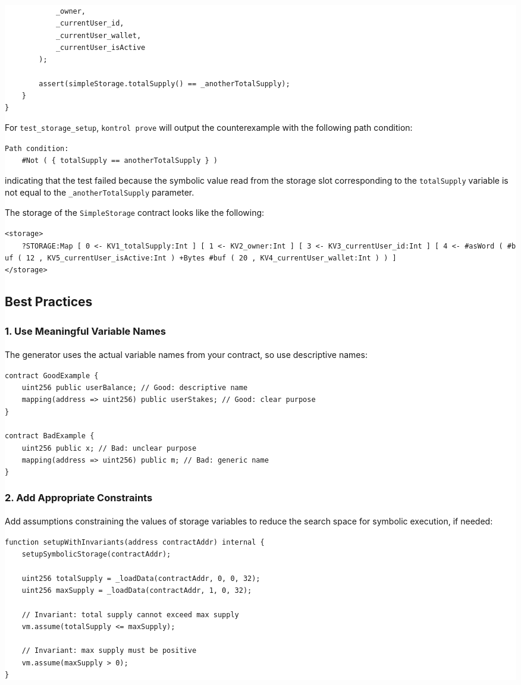 ```solidity
            _owner, 
            _currentUser_id, 
            _currentUser_wallet, 
            _currentUser_isActive
        );

        assert(simpleStorage.totalSupply() == _anotherTotalSupply);
    }
}
```

For `test_storage_setup`, `kontrol prove` will output the counterexample with the following path condition:
```
Path condition:
    #Not ( { totalSupply == anotherTotalSupply } )
```
indicating that the test failed because the symbolic value read from the storage slot corresponding to the `totalSupply` variable is not equal to the `_anotherTotalSupply` parameter.

The storage of the `SimpleStorage` contract looks like the following:
```
<storage>
    ?STORAGE:Map [ 0 <- KV1_totalSupply:Int ] [ 1 <- KV2_owner:Int ] [ 3 <- KV3_currentUser_id:Int ] [ 4 <- #asWord ( #buf ( 12 , KV5_currentUser_isActive:Int ) +Bytes #buf ( 20 , KV4_currentUser_wallet:Int ) ) ]
</storage>
```

## Best Practices

### 1. Use Meaningful Variable Names

The generator uses the actual variable names from your contract, so use descriptive names:

```solidity
contract GoodExample {
    uint256 public userBalance; // Good: descriptive name
    mapping(address => uint256) public userStakes; // Good: clear purpose
}

contract BadExample {
    uint256 public x; // Bad: unclear purpose
    mapping(address => uint256) public m; // Bad: generic name
}
```

### 2. Add Appropriate Constraints

Add assumptions constraining the values of storage variables to reduce the search space for symbolic execution, if needed:

```solidity
function setupWithInvariants(address contractAddr) internal {
    setupSymbolicStorage(contractAddr);
    
    uint256 totalSupply = _loadData(contractAddr, 0, 0, 32);
    uint256 maxSupply = _loadData(contractAddr, 1, 0, 32);
    
    // Invariant: total supply cannot exceed max supply
    vm.assume(totalSupply <= maxSupply);
    
    // Invariant: max supply must be positive
    vm.assume(maxSupply > 0);
}
```
